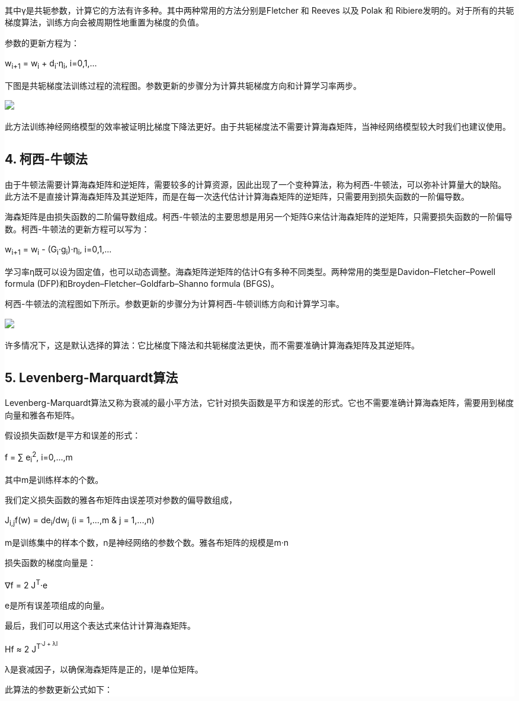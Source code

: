 其中γ是共轭参数，计算它的方法有许多种。其中两种常用的方法分别是Fletcher 和 Reeves 以及 Polak 和 Ribiere发明的。对于所有的共轭梯度算法，训练方向会被周期性地重置为梯度的负值。

参数的更新方程为：

w<sub>i+1</sub> = w<sub>i</sub> + d<sub>i</sub>·η<sub>i</sub>,   i=0,1,...

下图是共轭梯度法训练过程的流程图。参数更新的步骤分为计算共轭梯度方向和计算学习率两步。

![](https://www.neuraldesigner.com/images//blog/conjugate_gradient_algorithm_big.png)

此方法训练神经网络模型的效率被证明比梯度下降法更好。由于共轭梯度法不需要计算海森矩阵，当神经网络模型较大时我们也建议使用。

## 4. 柯西-牛顿法

由于牛顿法需要计算海森矩阵和逆矩阵，需要较多的计算资源，因此出现了一个变种算法，称为柯西-牛顿法，可以弥补计算量大的缺陷。此方法不是直接计算海森矩阵及其逆矩阵，而是在每一次迭代估计计算海森矩阵的逆矩阵，只需要用到损失函数的一阶偏导数。

海森矩阵是由损失函数的二阶偏导数组成。柯西-牛顿法的主要思想是用另一个矩阵G来估计海森矩阵的逆矩阵，只需要损失函数的一阶偏导数。柯西-牛顿法的更新方程可以写为：

w<sub>i+1</sub> = w<sub>i</sub> - (G<sub>i</sub>·g<sub>i</sub>)·η<sub>i</sub>,   i=0,1,...

学习率η既可以设为固定值，也可以动态调整。海森矩阵逆矩阵的估计G有多种不同类型。两种常用的类型是Davidon–Fletcher–Powell formula (DFP)和Broyden–Fletcher–Goldfarb–Shanno formula (BFGS)。

柯西-牛顿法的流程图如下所示。参数更新的步骤分为计算柯西-牛顿训练方向和计算学习率。

![](https://www.neuraldesigner.com/images//blog/quasi-newton_algorithm_big.png)

许多情况下，这是默认选择的算法：它比梯度下降法和共轭梯度法更快，而不需要准确计算海森矩阵及其逆矩阵。

## 5. Levenberg-Marquardt算法

Levenberg-Marquardt算法又称为衰减的最小平方法，它针对损失函数是平方和误差的形式。它也不需要准确计算海森矩阵，需要用到梯度向量和雅各布矩阵。

假设损失函数f是平方和误差的形式：

f = ∑ e<sub>i</sub><sup>2</sup>,   i=0,...,m

其中m是训练样本的个数。

我们定义损失函数的雅各布矩阵由误差项对参数的偏导数组成，

J<sub>i,j</sub>f(w) = de<sub>i</sub>/dw<sub>j</sub> (i = 1,...,m & j = 1,...,n)

m是训练集中的样本个数，n是神经网络的参数个数。雅各布矩阵的规模是m·n

损失函数的梯度向量是：

ᐁf = 2 J<sup>T</sup>·e

e是所有误差项组成的向量。

最后，我们可以用这个表达式来估计计算海森矩阵。

Hf ≈ 2 J<sup>T<sup>·J + λI

λ是衰减因子，以确保海森矩阵是正的，I是单位矩阵。

此算法的参数更新公式如下：
